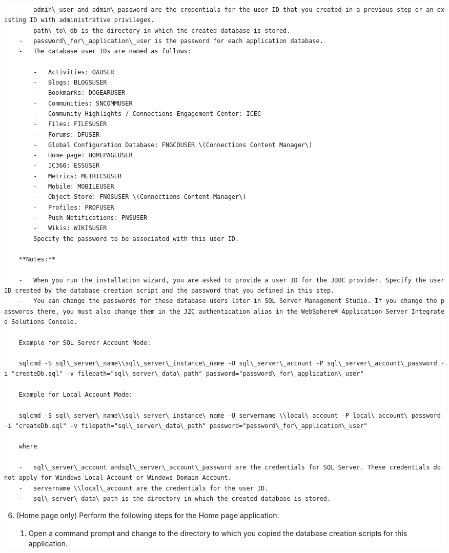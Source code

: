         -   admin\_user and admin\_password are the credentials for the user ID that you created in a previous step or an existing ID with administrative privileges.
        -   path\_to\_db is the directory in which the created database is stored.
        -   password\_for\_application\_user is the password for each application database.
        -   The database user IDs are named as follows:

            -   Activities: OAUSER
            -   Blogs: BLOGSUSER
            -   Bookmarks: DOGEARUSER
            -   Communities: SNCOMMUSER
            -   Community Highlights / Connections Engagement Center: ICEC
            -   Files: FILESUSER
            -   Forums: DFUSER
            -   Global Configuration Database: FNGCDUSER \(Connections Content Manager\)
            -   Home page: HOMEPAGEUSER
            -   IC360: ESSUSER
            -   Metrics: METRICSUSER
            -   Mobile: MOBILEUSER
            -   Object Store: FNOSUSER \(Connections Content Manager\)
            -   Profiles: PROFUSER
            -   Push Notifications: PNSUSER
            -   Wikis: WIKISUSER
            Specify the password to be associated with this user ID.

        **Notes:**

        -   When you run the installation wizard, you are asked to provide a user ID for the JDBC provider. Specify the user ID created by the database creation script and the password that you defined in this step.
        -   You can change the passwords for these database users later in SQL Server Management Studio. If you change the passwords there, you must also change them in the J2C authentication alias in the WebSphere® Application Server Integrated Solutions Console.

        Example for SQL Server Account Mode:

        sqlcmd -S sql\_server\_name\\sql\_server\_instance\_name -U sql\_server\_account -P sql\_server\_account\_password -i "createDb.sql" -v filepath="sql\_server\_data\_path" password="password\_for\_application\_user"

        Example for Local Account Mode:

        sqlcmd -S sql\_server\_name\\sql\_server\_instance\_name -U servername \\local\_account -P local\_account\_password -i "createDb.sql" -v filepath="sql\_server\_data\_path" password="password\_for\_application\_user"

        where

        -   sql\_server\_account andsql\_server\_account\_password are the credentials for SQL Server. These credentials do not apply for Windows Local Account or Windows Domain Account.
        -   servername \\local\_account are the credentials for the user ID.
        -   sql\_server\_data\_path is the directory in which the created database is stored.
6.  \(Home page only\) Perform the following steps for the Home page application:

    1.  Open a command prompt and change to the directory to which you copied the database creation scripts for this application.
